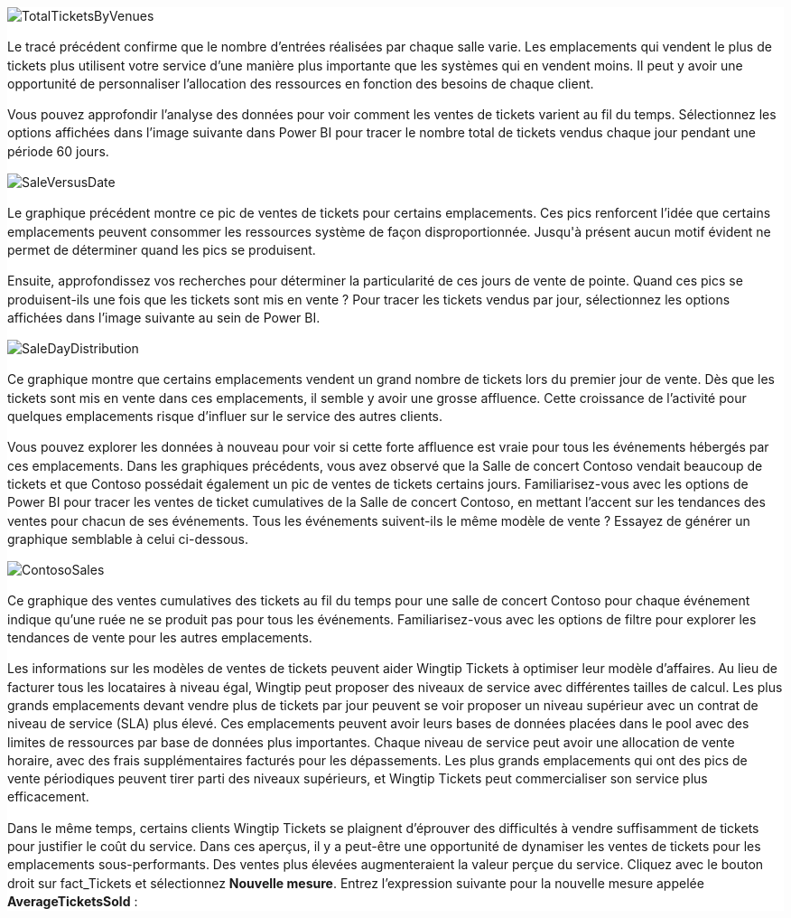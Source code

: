 ![TotalTicketsByVenues](./media/saas-tenancy-tenant-analytics/TotalTicketsByVenues-DW.PNG)

Le tracé précédent confirme que le nombre d’entrées réalisées par chaque salle varie. Les emplacements qui vendent le plus de tickets plus utilisent votre service d’une manière plus importante que les systèmes qui en vendent moins. Il peut y avoir une opportunité de personnaliser l’allocation des ressources en fonction des besoins de chaque client.

Vous pouvez approfondir l’analyse des données pour voir comment les ventes de tickets varient au fil du temps. Sélectionnez les options affichées dans l’image suivante dans Power BI pour tracer le nombre total de tickets vendus chaque jour pendant une période 60 jours.
 
![SaleVersusDate](./media/saas-tenancy-tenant-analytics/SaleVersusDate-DW.PNG)

Le graphique précédent montre ce pic de ventes de tickets pour certains emplacements. Ces pics renforcent l’idée que certains emplacements peuvent consommer les ressources système de façon disproportionnée. Jusqu'à présent aucun motif évident ne permet de déterminer quand les pics se produisent.

Ensuite, approfondissez vos recherches pour déterminer la particularité de ces jours de vente de pointe. Quand ces pics se produisent-ils une fois que les tickets sont mis en vente ? Pour tracer les tickets vendus par jour, sélectionnez les options affichées dans l’image suivante au sein de Power BI.

![SaleDayDistribution](./media/saas-tenancy-tenant-analytics/SaleDistributionPerDay-DW.PNG)

Ce graphique montre que certains emplacements vendent un grand nombre de tickets lors du premier jour de vente. Dès que les tickets sont mis en vente dans ces emplacements, il semble y avoir une grosse affluence. Cette croissance de l’activité pour quelques emplacements risque d’influer sur le service des autres clients.

Vous pouvez explorer les données à nouveau pour voir si cette forte affluence est vraie pour tous les événements hébergés par ces emplacements. Dans les graphiques précédents, vous avez observé que la Salle de concert Contoso vendait beaucoup de tickets et que Contoso possédait également un pic de ventes de tickets certains jours. Familiarisez-vous avec les options de Power BI pour tracer les ventes de ticket cumulatives de la Salle de concert Contoso, en mettant l’accent sur les tendances des ventes pour chacun de ses événements. Tous les événements suivent-ils le même modèle de vente ? Essayez de générer un graphique semblable à celui ci-dessous.

![ContosoSales](media/saas-tenancy-tenant-analytics/EventSaleTrends.PNG)

Ce graphique des ventes cumulatives des tickets au fil du temps pour une salle de concert Contoso pour chaque événement indique qu’une ruée ne se produit pas pour tous les événements. Familiarisez-vous avec les options de filtre pour explorer les tendances de vente pour les autres emplacements.

Les informations sur les modèles de ventes de tickets peuvent aider Wingtip Tickets à optimiser leur modèle d’affaires. Au lieu de facturer tous les locataires à niveau égal, Wingtip peut proposer des niveaux de service avec différentes tailles de calcul. Les plus grands emplacements devant vendre plus de tickets par jour peuvent se voir proposer un niveau supérieur avec un contrat de niveau de service (SLA) plus élevé. Ces emplacements peuvent avoir leurs bases de données placées dans le pool avec des limites de ressources par base de données plus importantes. Chaque niveau de service peut avoir une allocation de vente horaire, avec des frais supplémentaires facturés pour les dépassements. Les plus grands emplacements qui ont des pics de vente périodiques peuvent tirer parti des niveaux supérieurs, et Wingtip Tickets peut commercialiser son service plus efficacement.

Dans le même temps, certains clients Wingtip Tickets se plaignent d’éprouver des difficultés à vendre suffisamment de tickets pour justifier le coût du service. Dans ces aperçus, il y a peut-être une opportunité de dynamiser les ventes de tickets pour les emplacements sous-performants. Des ventes plus élevées augmenteraient la valeur perçue du service. Cliquez avec le bouton droit sur fact_Tickets et sélectionnez **Nouvelle mesure**. Entrez l’expression suivante pour la nouvelle mesure appelée **AverageTicketsSold** :
